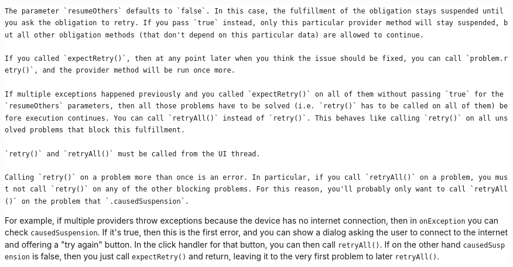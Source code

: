     The parameter `resumeOthers` defaults to `false`. In this case, the fulfillment of the obligation stays suspended until you ask the obligation to retry. If you pass `true` instead, only this particular provider method will stay suspended, but all other obligation methods (that don't depend on this particular data) are allowed to continue.
    
    If you called `expectRetry()`, then at any point later when you think the issue should be fixed, you can call `problem.retry()`, and the provider method will be run once more.
    
    If multiple exceptions happened previously and you called `expectRetry()` on all of them without passing `true` for the `resumeOthers` parameters, then all those problems have to be solved (i.e. `retry()` has to be called on all of them) before execution continues. You can call `retryAll()` instead of `retry()`. This behaves like calling `retry()` on all unsolved problems that block this fulfillment.

    `retry()` and `retryAll()` must be called from the UI thread.
    
    Calling `retry()` on a problem more than once is an error. In particular, if you call `retryAll()` on a problem, you must not call `retry()` on any of the other blocking problems. For this reason, you'll probably only want to call `retryAll()` on the problem that `.causedSuspension`.
    
For example, if multiple providers throw exceptions because the device has no internet connection, then in `onException` you can check `causedSuspension`. If it's true, then this is the first error, and you can show a dialog asking the user to connect to the internet and offering a "try again" button. In the click handler for that button, you can then call `retryAll()`. If on the other hand `causedSuspension` is false, then you just call `expectRetry()` and return, leaving it to the very first problem to later `retryAll()`.